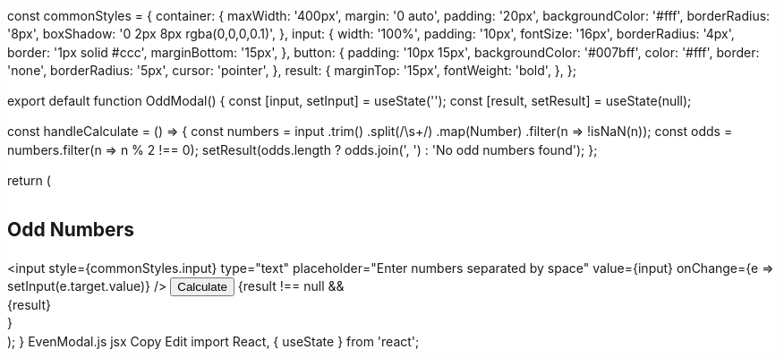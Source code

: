 const commonStyles = {
  container: {
    maxWidth: '400px',
    margin: '0 auto',
    padding: '20px',
    backgroundColor: '#fff',
    borderRadius: '8px',
    boxShadow: '0 2px 8px rgba(0,0,0,0.1)',
  },
  input: {
    width: '100%',
    padding: '10px',
    fontSize: '16px',
    borderRadius: '4px',
    border: '1px solid #ccc',
    marginBottom: '15px',
  },
  button: {
    padding: '10px 15px',
    backgroundColor: '#007bff',
    color: '#fff',
    border: 'none',
    borderRadius: '5px',
    cursor: 'pointer',
  },
  result: {
    marginTop: '15px',
    fontWeight: 'bold',
  },
};

export default function OddModal() {
  const [input, setInput] = useState('');
  const [result, setResult] = useState(null);

  const handleCalculate = () => {
    const numbers = input
      .trim()
      .split(/\s+/)
      .map(Number)
      .filter(n => !isNaN(n));
    const odds = numbers.filter(n => n % 2 !== 0);
    setResult(odds.length ? odds.join(', ') : 'No odd numbers found');
  };

  return (
    <div style={commonStyles.container}>
      <h2>Odd Numbers</h2>
      <input
        style={commonStyles.input}
        type="text"
        placeholder="Enter numbers separated by space"
        value={input}
        onChange={e => setInput(e.target.value)}
      />
      <button style={commonStyles.button} onClick={handleCalculate}>Calculate</button>
      {result !== null && <div style={commonStyles.result}>{result}</div>}
    </div>
  );
}
EvenModal.js
jsx
Copy
Edit
import React, { useState } from 'react';